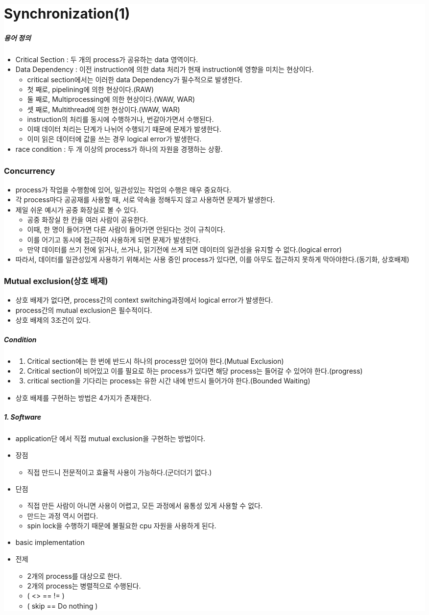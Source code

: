 # Synchronization(1)

##### 용어 정의
- Critical Section : 두 개의 process가 공유하는 data 영역이다.
- Data Dependency : 이전 instruction에 의한 data 처리가 현재 instruction에 영향을 미치는 현상이다.
  - critical section에서는 이러한 data Dependency가 필수적으로 발생한다.
  - 첫 째로, pipelining에 의한 현상이다.(RAW)
  - 둘 째로, Multiprocessing에 의한 현상이다.(WAW, WAR)
  - 셋 째로, Multithread에 의한 현상이다.(WAW, WAR)
  - instruction의 처리를 동시에 수행하거나, 번갈아가면서 수행된다.
  - 이때 데이터 처리는 단계가 나뉘어 수행되기 때문에 문제가 발생한다.
  - 이미 읽은 데이터에 값을 쓰는 경우 logical error가 발생한다.
- race condition : 두 개 이상의 process가 하나의 자원을 경쟁하는 상황.


### Concurrency
- process가 작업을 수행함에 있어, 일관성있는 작업의 수행은 매우 중요하다.
- 각 process마다 공공재를 사용할 때, 서로 약속을 정해두지 않고 사용하면 문제가 발생한다.
- 제일 쉬운 예시가 공중 화장실로 볼 수 있다.
  - 공중 화장실 한 칸을 여러 사람이 공유한다.
  - 이때, 한 명이 들어가면 다른 사람이 들어가면 안된다는 것이 규칙이다.
  - 이를 어기고 동시에 접근하여 사용하게 되면 문제가 발생한다.
  - 만약 데이터를 쓰기 전에 읽거나, 쓰거나, 읽기전에 쓰게 되면 데이터의 일관성을 유지할 수 없다.(logical error)
- 따라서, 데이터를 일관성있게 사용하기 위해서는 사용 중인 process가 있다면, 이를 아무도 접근하지 못하게 막아야한다.(동기화, 상호배제)


### Mutual exclusion(상호 배제)
- 상호 배제가 없다면, process간의 context switching과정에서 logical error가 발생한다.
- process간의 mutual exclusion은 필수적이다.
- 상호 배제의 3조건이 있다.

##### Condition
- 1. Critical section에는 한 번에 반드시 하나의 process만 있어야 한다.(Mutual Exclusion)
- 2. Critical section이 비어있고 이를 필요로 하는 process가 있다면 해당 process는 들어갈 수 있어야 한다.(progress)
- 3. critical section을 기다리는 process는 유한 시간 내에 반드시 들어가야 한다.(Bounded Waiting)


- 상호 배제를 구현하는 방법은 4가지가 존재한다.

##### 1. Software
- application단 에서 직접 mutual exclusion을 구현하는 방법이다.
- 장점
  - 직접 만드니 전문적이고 효율적 사용이 가능하다.(군더더기 없다.)
- 단점
  - 직접 만든 사람이 아니면 사용이 어렵고, 모든 과정에서 융통성 있게 사용할 수 없다.
  - 만드는 과정 역시 어렵다.
  - spin lock을 수행하기 때문에 불필요한 cpu 자원을 사용하게 된다.

- basic implementation
- 전제
  - 2개의 process를 대상으로 한다.
  - 2개의 process는 병렬적으로 수행된다.
  - ( <> == != )
  - ( skip == Do nothing )
